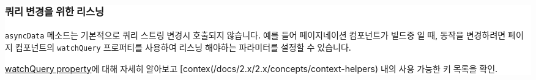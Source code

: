 ### 쿼리 변경을 위한 리스닝

`asyncData` 메소드는 기본적으로 쿼리 스트링 변경시 호출되지 않습니다. 예를 들어 페이지네이션 컴포넌트가 빌드중 일 때, 동작을 변경하려면 페이지 컴포넌트의 `watchQuery` 프로퍼티를 사용하여 리스닝 해야하는 파라미터를 설정할 수 있습니다.

<base-alert type="next">

[watchQuery property](/docs/2.x/x/components-glossary/pages-watchquery)에 대해 자세히 알아보고 [contex(/docs/2.x/2.x/concepts/context-helpers) 내의 사용 가능한 키 목록을 확인.

</base-alert>

<app-modal>
  <code-sandbox :src="csb_link"></code-sandbox>
</app-modal>

<quiz :questions="questions"></quiz>
